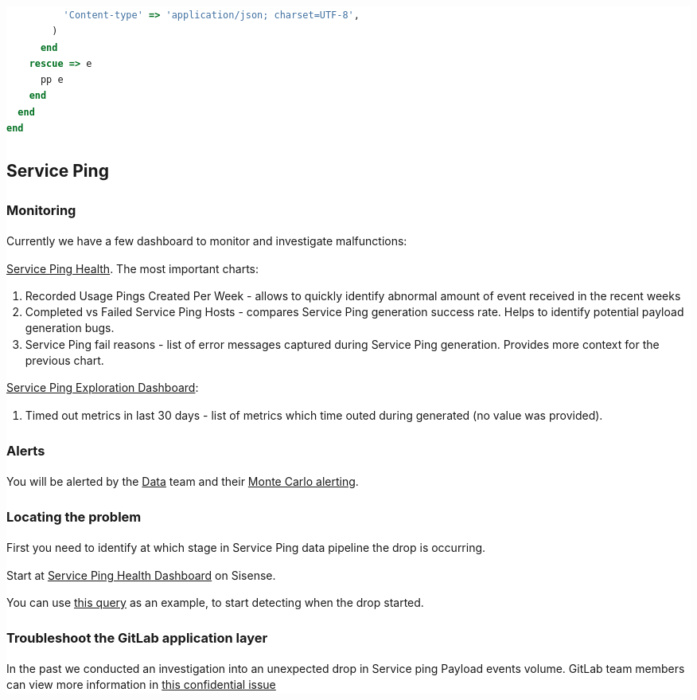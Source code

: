 ```ruby
          'Content-type' => 'application/json; charset=UTF-8',
        )
      end
    rescue => e
      pp e
    end
  end
end
```


## Service Ping

### Monitoring

Currently we have a few dashboard to monitor and investigate malfunctions:

[Service Ping Health](https://app.periscopedata.com/app/gitlab/968489/Analytics-Instrumentation---Service-Ping-Health). The most important charts:

1. Recorded Usage Pings Created Per Week - allows to quickly identify abnormal amount of event received in the recent weeks
2. Completed vs Failed  Service Ping Hosts - compares Service Ping generation success rate. Helps to identify potential payload generation bugs.
3. Service Ping fail reasons - list of error messages captured during Service Ping generation. Provides more context for the previous chart.

[Service Ping Exploration Dashboard](https://app.periscopedata.com/app/gitlab/1049395/Service-Ping-Exploration-Dashboard):

1. Timed out metrics in last 30 days - list of metrics which time outed during generated (no value was provided).

### Alerts

You will be alerted by the [Data](https://about.gitlab.com/handbook/business-technology/data-team/) team and their
[Monte Carlo alerting](https://about.gitlab.com/handbook/business-technology/data-team/platform/monte-carlo/).

### Locating the problem

First you need to identify at which stage in Service Ping data pipeline the drop is occurring.

Start at [Service Ping Health Dashboard](https://app.periscopedata.com/app/gitlab/968489) on Sisense.

You can use [this query](https://gitlab.com/gitlab-org/gitlab/-/issues/347298#note_836685350) as an example, to start detecting when the drop started.

### Troubleshoot the GitLab application layer

In the past we conducted an investigation into an unexpected drop in Service ping Payload events volume.
GitLab team members can view more information in [this confidential issue](https://gitlab.com/gitlab-data/analytics/-/issues/11071)
